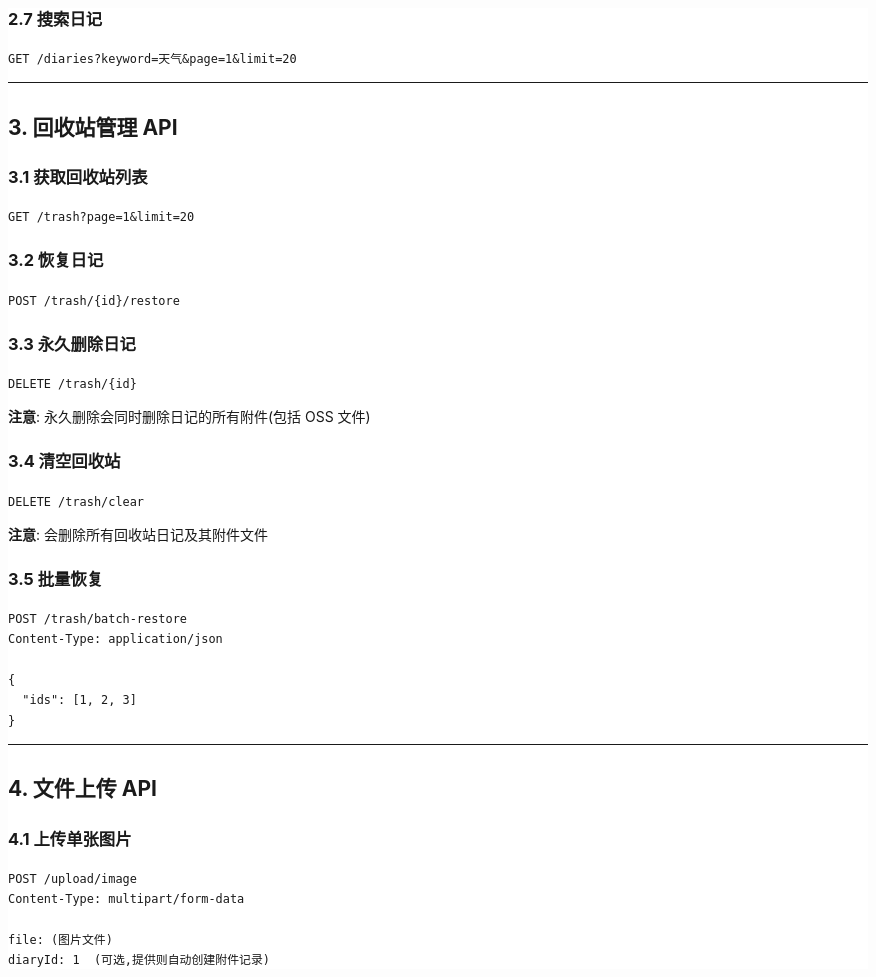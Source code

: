 ### 2.7 搜索日记
```http
GET /diaries?keyword=天气&page=1&limit=20
```

---

## 3. 回收站管理 API

### 3.1 获取回收站列表
```http
GET /trash?page=1&limit=20
```

### 3.2 恢复日记
```http
POST /trash/{id}/restore
```

### 3.3 永久删除日记
```http
DELETE /trash/{id}
```
**注意**: 永久删除会同时删除日记的所有附件(包括 OSS 文件)

### 3.4 清空回收站
```http
DELETE /trash/clear
```
**注意**: 会删除所有回收站日记及其附件文件

### 3.5 批量恢复
```http
POST /trash/batch-restore
Content-Type: application/json

{
  "ids": [1, 2, 3]
}
```

---

## 4. 文件上传 API

### 4.1 上传单张图片
```http
POST /upload/image
Content-Type: multipart/form-data

file: (图片文件)
diaryId: 1  (可选,提供则自动创建附件记录)
```
